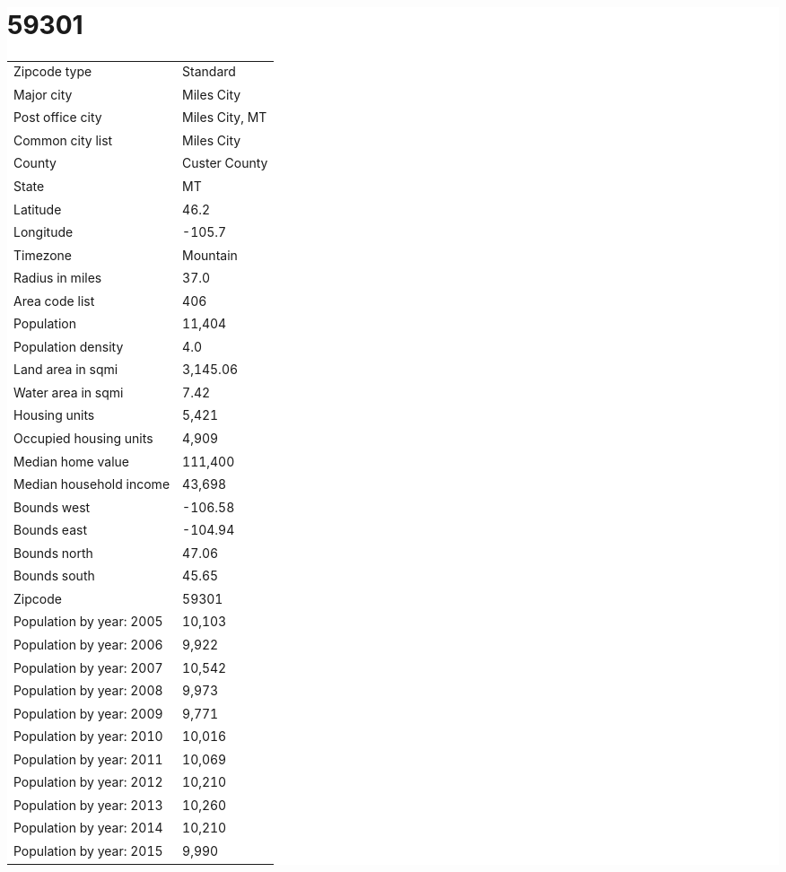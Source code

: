 59301
=====
|||
|--|--|
|Zipcode type|Standard|
|Major city|Miles City|
|Post office city|Miles City, MT|
|Common city list|Miles City|
|County|Custer County|
|State|MT|
|Latitude|46.2|
|Longitude|-105.7|
|Timezone|Mountain|
|Radius in miles|37.0|
|Area code list|406|
|Population|11,404|
|Population density|4.0|
|Land area in sqmi|3,145.06|
|Water area in sqmi|7.42|
|Housing units|5,421|
|Occupied housing units|4,909|
|Median home value|111,400|
|Median household income|43,698|
|Bounds west|-106.58|
|Bounds east|-104.94|
|Bounds north|47.06|
|Bounds south|45.65|
|Zipcode|59301|
|Population by year: 2005|10,103|
|Population by year: 2006|9,922|
|Population by year: 2007|10,542|
|Population by year: 2008|9,973|
|Population by year: 2009|9,771|
|Population by year: 2010|10,016|
|Population by year: 2011|10,069|
|Population by year: 2012|10,210|
|Population by year: 2013|10,260|
|Population by year: 2014|10,210|
|Population by year: 2015|9,990|